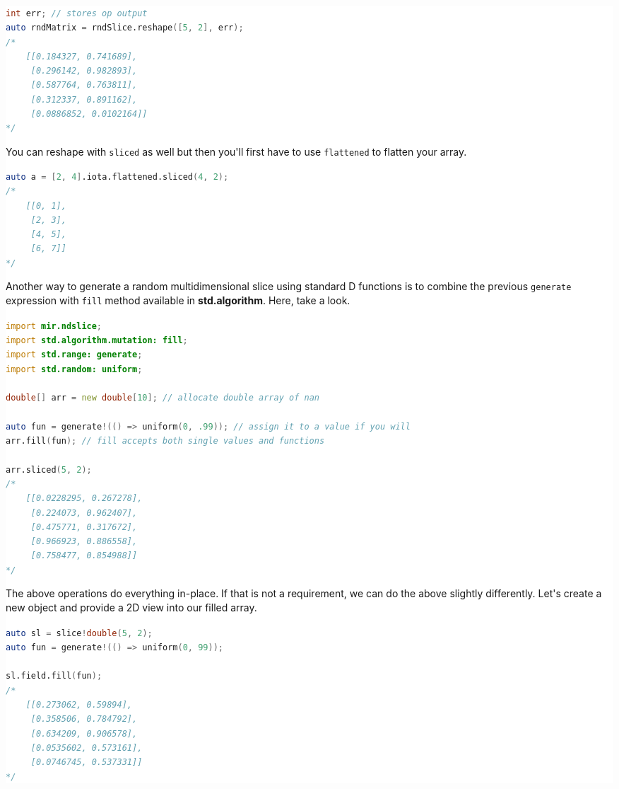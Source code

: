 ```d
int err; // stores op output
auto rndMatrix = rndSlice.reshape([5, 2], err);
/*
    [[0.184327, 0.741689],
     [0.296142, 0.982893],
     [0.587764, 0.763811],
     [0.312337, 0.891162],
     [0.0886852, 0.0102164]]
*/
```

You can reshape with `sliced` as well but then you'll first have to use `flattened` to flatten your array.

```d
auto a = [2, 4].iota.flattened.sliced(4, 2);
/*
    [[0, 1],
     [2, 3],
     [4, 5],
     [6, 7]]
*/
```

Another way to generate a random multidimensional slice using standard D functions is to combine the previous `generate` expression with `fill` method available in **std.algorithm**.
Here, take a look.

```d
import mir.ndslice;
import std.algorithm.mutation: fill;
import std.range: generate;
import std.random: uniform;

double[] arr = new double[10]; // allocate double array of nan

auto fun = generate!(() => uniform(0, .99)); // assign it to a value if you will
arr.fill(fun); // fill accepts both single values and functions

arr.sliced(5, 2);
/*
    [[0.0228295, 0.267278],
     [0.224073, 0.962407],
     [0.475771, 0.317672],
     [0.966923, 0.886558],
     [0.758477, 0.854988]]
*/
```

The above operations do everything in-place.
If that is not a requirement, we can do the above slightly differently.
Let's create a new object and provide a 2D view into our filled array.

```d
auto sl = slice!double(5, 2);
auto fun = generate!(() => uniform(0, 99));

sl.field.fill(fun);
/*
    [[0.273062, 0.59894],
     [0.358506, 0.784792],
     [0.634209, 0.906578],
     [0.0535602, 0.573161],
     [0.0746745, 0.537331]]
*/
```
